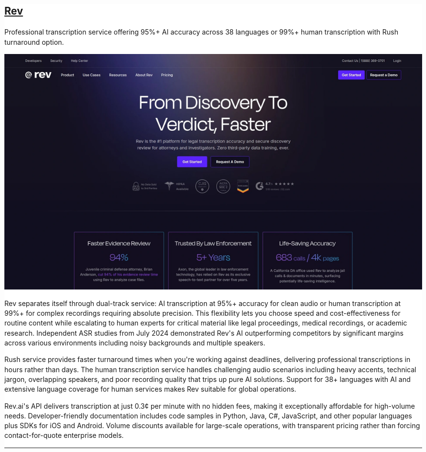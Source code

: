 ## **[Rev](https://www.rev.com)**

Professional transcription service offering 95%+ AI accuracy across 38 languages or 99%+ human transcription with Rush turnaround option.

![Rev Screenshot](image/rev.webp)


Rev separates itself through dual-track service: AI transcription at 95%+ accuracy for clean audio or human transcription at 99%+ for complex recordings requiring absolute precision. This flexibility lets you choose speed and cost-effectiveness for routine content while escalating to human experts for critical material like legal proceedings, medical recordings, or academic research. Independent ASR studies from July 2024 demonstrated Rev's AI outperforming competitors by significant margins across various environments including noisy backgrounds and multiple speakers.

Rush service provides faster turnaround times when you're working against deadlines, delivering professional transcriptions in hours rather than days. The human transcription service handles challenging audio scenarios including heavy accents, technical jargon, overlapping speakers, and poor recording quality that trips up pure AI solutions. Support for 38+ languages with AI and extensive language coverage for human services makes Rev suitable for global operations.

Rev.ai's API delivers transcription at just 0.3¢ per minute with no hidden fees, making it exceptionally affordable for high-volume needs. Developer-friendly documentation includes code samples in Python, Java, C#, JavaScript, and other popular languages plus SDKs for iOS and Android. Volume discounts available for large-scale operations, with transparent pricing rather than forcing contact-for-quote enterprise models.

***
